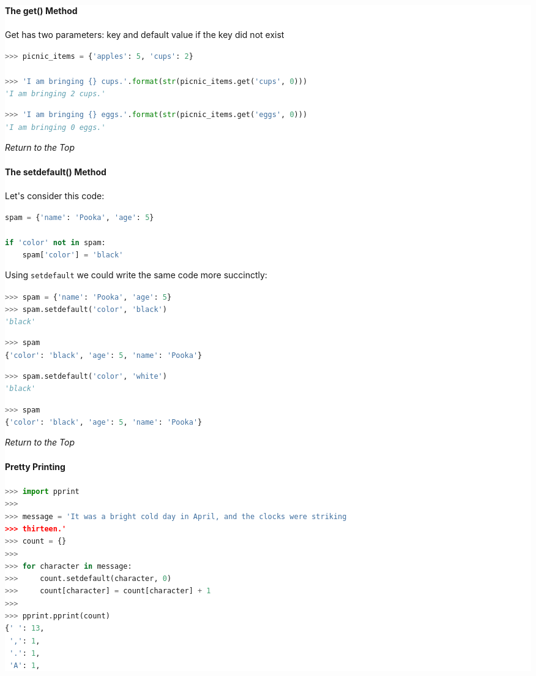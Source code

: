#### The get() Method

Get has two parameters: key and default value if the key did not exist

```python
>>> picnic_items = {'apples': 5, 'cups': 2}

>>> 'I am bringing {} cups.'.format(str(picnic_items.get('cups', 0)))
'I am bringing 2 cups.'
```

```python
>>> 'I am bringing {} eggs.'.format(str(picnic_items.get('eggs', 0)))
'I am bringing 0 eggs.'
```

_Return to the Top_

#### The setdefault() Method

Let's consider this code:

```python
spam = {'name': 'Pooka', 'age': 5}

if 'color' not in spam:
    spam['color'] = 'black'
```

Using `setdefault` we could write the same code more succinctly:

```python
>>> spam = {'name': 'Pooka', 'age': 5}
>>> spam.setdefault('color', 'black')
'black'
```

```python
>>> spam
{'color': 'black', 'age': 5, 'name': 'Pooka'}
```

```python
>>> spam.setdefault('color', 'white')
'black'
```

```python
>>> spam
{'color': 'black', 'age': 5, 'name': 'Pooka'}
```

_Return to the Top_

#### Pretty Printing

```python
>>> import pprint
>>>
>>> message = 'It was a bright cold day in April, and the clocks were striking
>>> thirteen.'
>>> count = {}
>>>
>>> for character in message:
>>>     count.setdefault(character, 0)
>>>     count[character] = count[character] + 1
>>>
>>> pprint.pprint(count)
{' ': 13,
 ',': 1,
 '.': 1,
 'A': 1,
```